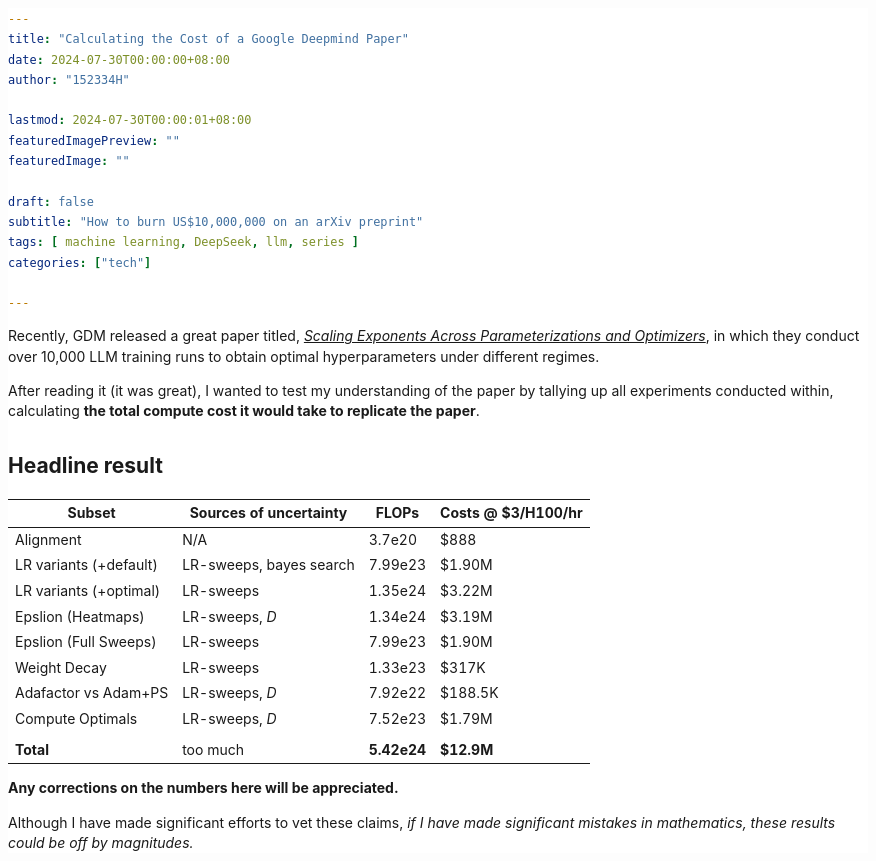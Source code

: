 ```yaml
---
title: "Calculating the Cost of a Google Deepmind Paper"
date: 2024-07-30T00:00:00+08:00
author: "152334H"

lastmod: 2024-07-30T00:00:01+08:00
featuredImagePreview: ""
featuredImage: ""

draft: false
subtitle: "How to burn US$10,000,000 on an arXiv preprint"
tags: [ machine learning, DeepSeek, llm, series ]
categories: ["tech"]

---
```

Recently, GDM released a great paper titled, [*Scaling Exponents Across Parameterizations and Optimizers*](https://arxiv.org/pdf/2407.05872), in which they conduct over 10,000 LLM training runs to obtain optimal hyperparameters under different regimes.

After reading it (it was great), I wanted to test my understanding of the paper by tallying up all experiments conducted within, calculating **the total compute cost it would take to replicate the paper**.



## Headline result

| Subset                | Sources of uncertainty  | FLOPs   | Costs @ $3/H100/hr |
| --------------------- | ----------------------- | ------- | ------------------ |
| Alignment             | N/A                     | 3.7e20  | $888               |
| LR variants (+default)| LR-sweeps, bayes search | 7.99e23 | $1.90M             |
| LR variants (+optimal)| LR-sweeps               | 1.35e24 | $3.22M             |
| Epslion (Heatmaps)    | LR-sweeps, $D$          | 1.34e24 | $3.19M             |
| Epslion (Full Sweeps) | LR-sweeps               | 7.99e23 | $1.90M             |
| Weight Decay          | LR-sweeps               | 1.33e23 | $317K              |
| Adafactor vs Adam+PS  | LR-sweeps, $D$          | 7.92e22 | $188.5K            |
| Compute Optimals      | LR-sweeps, $D$          | 7.52e23 | $1.79M             |
|||||
| **Total**             | too much                |**5.42e24**| **$12.9M**        |

**Any corrections on the numbers here will be appreciated.**

Although I have made significant efforts to vet these claims, _if I have made significant mistakes in mathematics, these results could be off by magnitudes._
